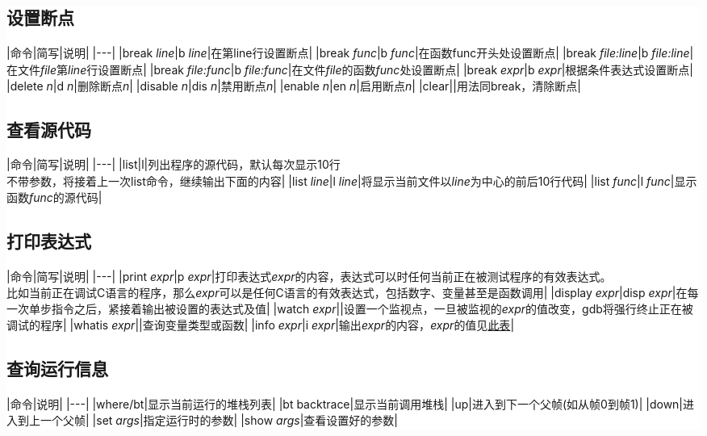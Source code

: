 ## 设置断点

|命令|简写|说明|
|---|
|break *line*|b *line*|在第line行设置断点|
|break *func*|b *func*|在函数func开头处设置断点|
|break *file:line*|b *file:line*|在文件*file*第*line*行设置断点|
|break *file:func*|b *file:func*|在文件*file*的函数*func*处设置断点|
|break *expr*|b *expr*|根据条件表达式设置断点|
|delete *n*|d *n*|删除断点*n*|
|disable *n*|dis *n*|禁用断点*n*|
|enable *n*|en *n*|启用断点*n*|
|clear||用法同break，清除断点|

## 查看源代码

|命令|简写|说明|
|---|
|list|l|列出程序的源代码，默认每次显示10行<br>不带参数，将接着上一次list命令，继续输出下面的内容|
|list *line*|l *line*|将显示当前文件以*line*为中心的前后10行代码|
|list *func*|l *func*|显示函数*func*的源代码|

## 打印表达式

|命令|简写|说明|
|---|
|print *expr*|p *expr*|打印表达式*expr*的内容，表达式可以时任何当前正在被测试程序的有效表达式。<br>比如当前正在调试C语言的程序，那么*expr*可以是任何C语言的有效表达式，包括数字、变量甚至是函数调用|
|display *expr*|disp *expr*|在每一次单步指令之后，紧接着输出被设置的表达式及值|
|watch *expr*||设置一个监视点，一旦被监视的*expr*的值改变，gdb将强行终止正在被调试的程序|
|whatis *expr*||查询变量类型或函数|
|info *expr*|i *expr*|输出*expr*的内容，*expr*的值见[此表](#infoID)|

## 查询运行信息

|命令|说明|
|---|
|where/bt|显示当前运行的堆栈列表|
|bt backtrace|显示当前调用堆栈|
|up|进入到下一个父帧(如从帧0到帧1)|
|down|进入到上一个父帧|
|set *args*|指定运行时的参数|
|show *args*|查看设置好的参数|
